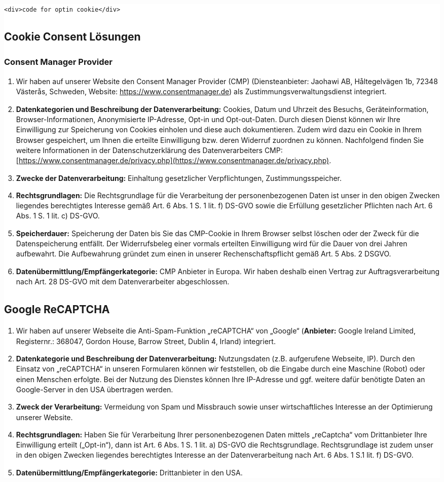    <div>code for optin cookie</div>

## **Cookie Consent Lösungen**

### **Consent Manager Provider**

1.  Wir haben auf unserer Website den Consent Manager Provider (CMP) (Diensteanbieter: Jaohawi AB, Håltegelvägen 1b, 72348 Västerås, Schweden, Website: https://www.consentmanager.de) als Zustimmungsverwaltungsdienst integriert.

2.  **Datenkategorien und Beschreibung der Datenverarbeitung:** Cookies, Datum und Uhrzeit des Besuchs, Geräteinformation, Browser-Informationen, Anonymisierte IP-Adresse, Opt-in und Opt-out-Daten. Durch diesen Dienst können wir Ihre Einwilligung zur Speicherung von Cookies einholen und diese auch dokumentieren. Zudem wird dazu ein Cookie in Ihrem Browser gespeichert, um Ihnen die erteilte Einwilligung bzw. deren Widerruf zuordnen zu können. Nachfolgend finden Sie weitere Informationen in der Datenschutzerklärung des Datenverarbeiters CMP: [https://www.consentmanager.de/privacy.php](https://www.consentmanager.de/privacy.php).

3.  **Zwecke der Datenverarbeitung:** Einhaltung gesetzlicher Verpflichtungen, Zustimmungsspeicher.

4.  **Rechtsgrundlagen:** Die Rechtsgrundlage für die Verarbeitung der personenbezogenen Daten ist unser in den obigen Zwecken liegendes berechtigtes Interesse gemäß Art. 6 Abs. 1 S. 1 lit. f) DS-GVO sowie die Erfüllung gesetzlicher Pflichten nach Art. 6 Abs. 1 S. 1 lit. c) DS-GVO.

5.  **Speicherdauer:** Speicherung der Daten bis Sie das CMP-Cookie in Ihrem Browser selbst löschen oder der Zweck für die Datenspeicherung entfällt. Der Widerrufsbeleg einer vormals erteilten Einwilligung wird für die Dauer von drei Jahren aufbewahrt. Die Aufbewahrung gründet zum einen in unserer Rechenschaftspflicht gemäß Art. 5 Abs. 2 DSGVO.

6.  **Datenübermittlung/Empfängerkategorie:** CMP Anbieter in Europa. Wir haben deshalb einen Vertrag zur Auftragsverarbeitung nach Art. 28 DS-GVO mit dem Datenverarbeiter abgeschlossen.


## **Google ReCAPTCHA**

1.  Wir haben auf unserer Webseite die Anti-Spam-Funktion „reCAPTCHA“ von „Google“ (**Anbieter:** Google Ireland Limited, Registernr.: 368047, Gordon House, Barrow Street, Dublin 4, Irland) integriert.

2.  **Datenkategorie und Beschreibung der Datenverarbeitung:** Nutzungsdaten (z.B. aufgerufene Webseite, IP). Durch den Einsatz von „reCAPTCHA“ in unseren Formularen können wir feststellen, ob die Eingabe durch eine Maschine (Robot) oder einen Menschen erfolgte. Bei der Nutzung des Dienstes können Ihre IP-Adresse und ggf. weitere dafür benötigte Daten an Google-Server in den USA übertragen werden.

3.  **Zweck der Verarbeitung:** Vermeidung von Spam und Missbrauch sowie unser wirtschaftliches Interesse an der Optimierung unserer Website.

4.  **Rechtsgrundlagen:** Haben Sie für Verarbeitung Ihrer personenbezogenen Daten mittels „reCaptcha“ vom Drittanbieter Ihre Einwilligung erteilt („Opt-in“), dann ist Art. 6 Abs. 1 S. 1 lit. a) DS-GVO die Rechtsgrundlage. Rechtsgrundlage ist zudem unser in den obigen Zwecken liegendes berechtigtes Interesse an der Datenverarbeitung nach Art. 6 Abs. 1 S.1 lit. f) DS-GVO.

5.  **Datenübermittlung/Empfängerkategorie:** Drittanbieter in den USA.
